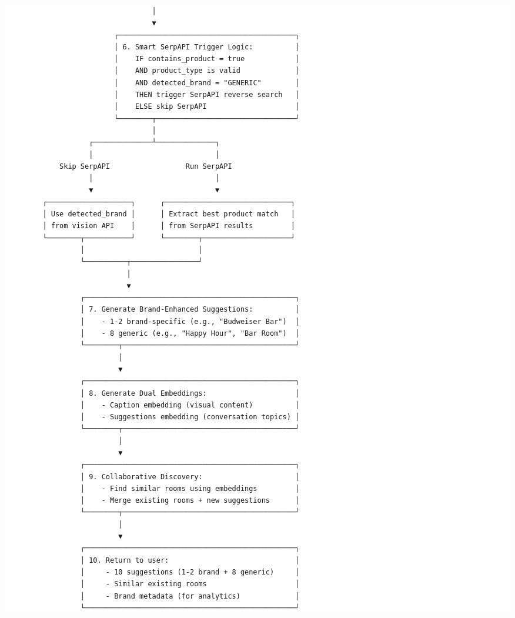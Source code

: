 ```
                                   │
                                   ▼
                          ┌──────────────────────────────────────────┐
                          │ 6. Smart SerpAPI Trigger Logic:          │
                          │    IF contains_product = true            │
                          │    AND product_type is valid             │
                          │    AND detected_brand = "GENERIC"        │
                          │    THEN trigger SerpAPI reverse search   │
                          │    ELSE skip SerpAPI                     │
                          └────────┬─────────────────────────────────┘
                                   │
                    ┌──────────────┴──────────────┐
                    │                             │
             Skip SerpAPI                  Run SerpAPI
                    │                             │
                    ▼                             ▼
         ┌────────────────────┐      ┌──────────────────────────────┐
         │ Use detected_brand │      │ Extract best product match   │
         │ from vision API    │      │ from SerpAPI results         │
         └────────┬───────────┘      └────────┬─────────────────────┘
                  │                           │
                  └──────────┬────────────────┘
                             │
                             ▼
                  ┌──────────────────────────────────────────────────┐
                  │ 7. Generate Brand-Enhanced Suggestions:          │
                  │    - 1-2 brand-specific (e.g., "Budweiser Bar")  │
                  │    - 8 generic (e.g., "Happy Hour", "Bar Room")  │
                  └────────┬─────────────────────────────────────────┘
                           │
                           ▼
                  ┌──────────────────────────────────────────────────┐
                  │ 8. Generate Dual Embeddings:                     │
                  │    - Caption embedding (visual content)          │
                  │    - Suggestions embedding (conversation topics) │
                  └────────┬─────────────────────────────────────────┘
                           │
                           ▼
                  ┌──────────────────────────────────────────────────┐
                  │ 9. Collaborative Discovery:                      │
                  │    - Find similar rooms using embeddings         │
                  │    - Merge existing rooms + new suggestions      │
                  └────────┬─────────────────────────────────────────┘
                           │
                           ▼
                  ┌──────────────────────────────────────────────────┐
                  │ 10. Return to user:                              │
                  │     - 10 suggestions (1-2 brand + 8 generic)     │
                  │     - Similar existing rooms                     │
                  │     - Brand metadata (for analytics)             │
                  └──────────────────────────────────────────────────┘
```
